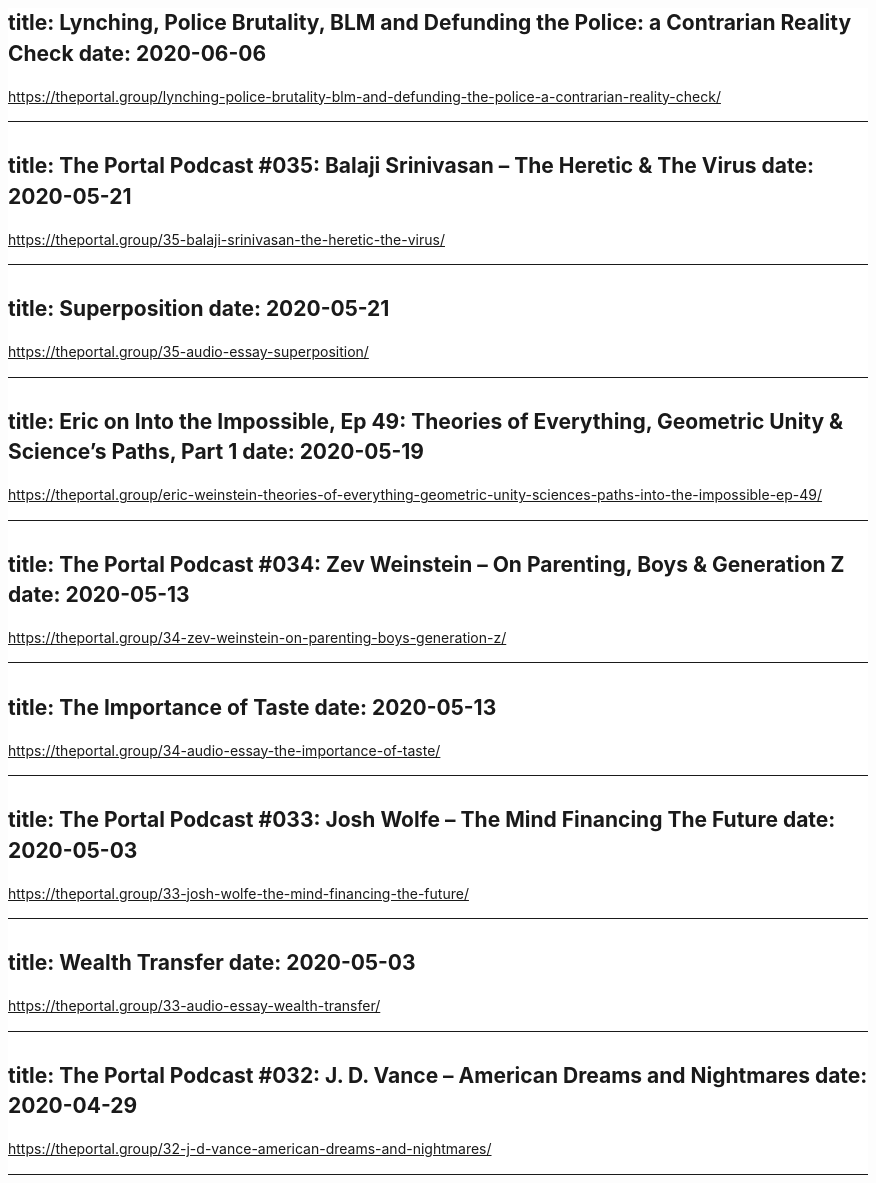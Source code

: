 title: Lynching, Police Brutality, BLM and Defunding the Police: a Contrarian Reality Check
date: 2020-06-06
---
https://theportal.group/lynching-police-brutality-blm-and-defunding-the-police-a-contrarian-reality-check/

---
title: The Portal Podcast #035: Balaji Srinivasan – The Heretic & The Virus
date: 2020-05-21
---
https://theportal.group/35-balaji-srinivasan-the-heretic-the-virus/

---
title: Superposition
date: 2020-05-21
---
https://theportal.group/35-audio-essay-superposition/

---
title: Eric on Into the Impossible, Ep 49: Theories of Everything, Geometric Unity & Science’s Paths, Part 1
date: 2020-05-19
---
https://theportal.group/eric-weinstein-theories-of-everything-geometric-unity-sciences-paths-into-the-impossible-ep-49/

---
title: The Portal Podcast #034: Zev Weinstein – On Parenting, Boys & Generation Z
date: 2020-05-13
---
https://theportal.group/34-zev-weinstein-on-parenting-boys-generation-z/

---
title: The Importance of Taste
date: 2020-05-13
---
https://theportal.group/34-audio-essay-the-importance-of-taste/

---
title: The Portal Podcast #033: Josh Wolfe – The Mind Financing The Future
date: 2020-05-03
---
https://theportal.group/33-josh-wolfe-the-mind-financing-the-future/

---
title: Wealth Transfer
date: 2020-05-03
---
https://theportal.group/33-audio-essay-wealth-transfer/

---
title: The Portal Podcast #032: J. D. Vance – American Dreams and Nightmares
date: 2020-04-29
---
https://theportal.group/32-j-d-vance-american-dreams-and-nightmares/

---